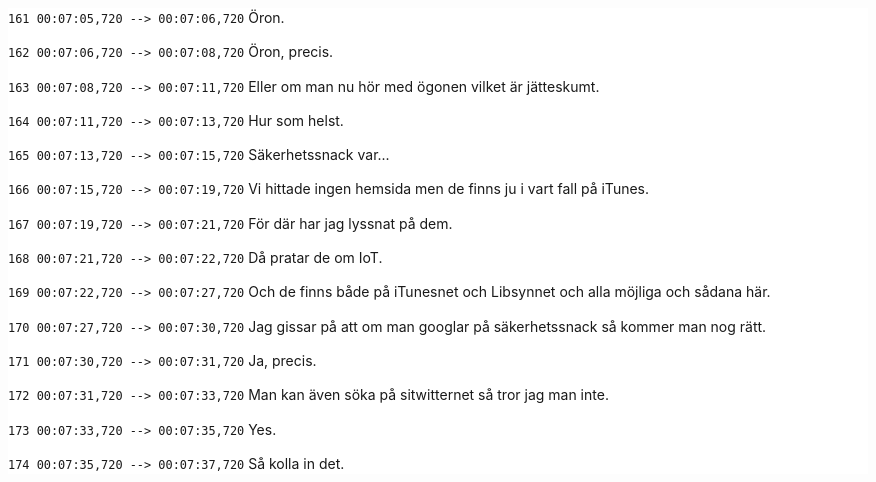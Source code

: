 

`161 00:07:05,720 --> 00:07:06,720`
Öron.



`162 00:07:06,720 --> 00:07:08,720`
Öron, precis.



`163 00:07:08,720 --> 00:07:11,720`
Eller om man nu hör med ögonen vilket är jätteskumt.



`164 00:07:11,720 --> 00:07:13,720`
Hur som helst.



`165 00:07:13,720 --> 00:07:15,720`
Säkerhetssnack var...



`166 00:07:15,720 --> 00:07:19,720`
Vi hittade ingen hemsida men de finns ju i vart fall på iTunes.



`167 00:07:19,720 --> 00:07:21,720`
För där har jag lyssnat på dem.



`168 00:07:21,720 --> 00:07:22,720`
Då pratar de om IoT.



`169 00:07:22,720 --> 00:07:27,720`
Och de finns både på iTunesnet och Libsynnet och alla möjliga och sådana här.



`170 00:07:27,720 --> 00:07:30,720`
Jag gissar på att om man googlar på säkerhetssnack så kommer man nog rätt.



`171 00:07:30,720 --> 00:07:31,720`
Ja, precis.



`172 00:07:31,720 --> 00:07:33,720`
Man kan även söka på sitwitternet så tror jag man inte.



`173 00:07:33,720 --> 00:07:35,720`
Yes.



`174 00:07:35,720 --> 00:07:37,720`
Så kolla in det.
